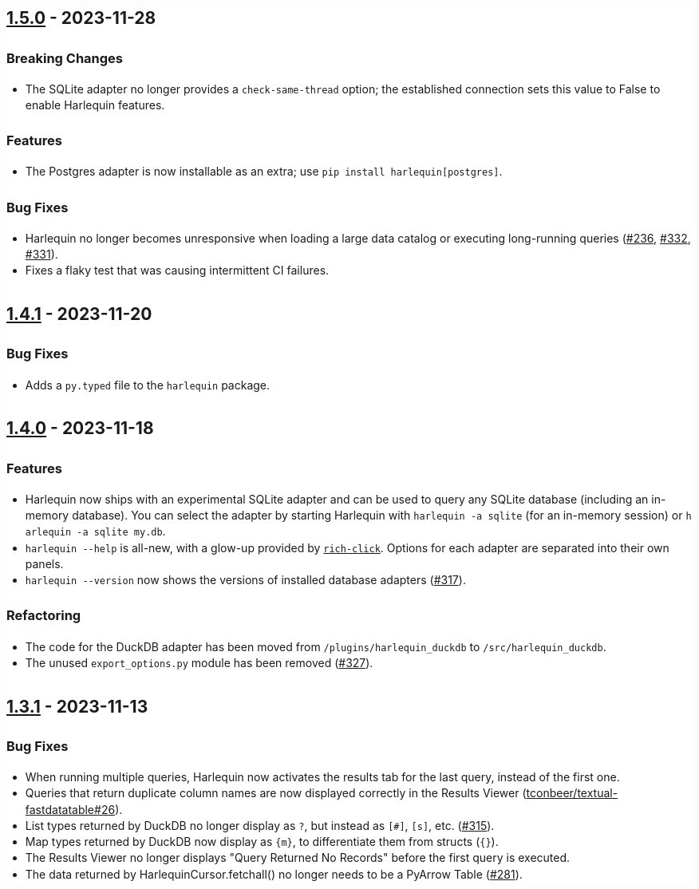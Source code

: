 ## [1.5.0] - 2023-11-28

### Breaking Changes

- The SQLite adapter no longer provides a `check-same-thread` option; the established connection sets this value to False to enable Harlequin features.

### Features

- The Postgres adapter is now installable as an extra; use `pip install harlequin[postgres]`.

### Bug Fixes

- Harlequin no longer becomes unresponsive when loading a large data catalog or executing long-running queries ([#236](https://github.com/tconbeer/harlequin/issues/236), [#332](https://github.com/tconbeer/harlequin/issues/332), [#331](https://github.com/tconbeer/harlequin/issues/331)).
- Fixes a flaky test that was causing intermittent CI failures.

## [1.4.1] - 2023-11-20

### Bug Fixes

- Adds a `py.typed` file to the `harlequin` package.

## [1.4.0] - 2023-11-18

### Features

- Harlequin now ships with an experimental SQLite adapter and can be used to query any SQLite database (including an in-memory database). You can select the adapter by starting Harlequin with `harlequin -a sqlite` (for an in-memory session) or `harlequin -a sqlite my.db`.
- `harlequin --help` is all-new, with a glow-up provided by [`rich-click`](https://github.com/ewels/rich-click). Options for each adapter are separated into their own panels.
- `harlequin --version` now shows the versions of installed database adapters ([#317](https://github.com/tconbeer/harlequin/issues/317)).

### Refactoring

- The code for the DuckDB adapter has been moved from `/plugins/harlequin_duckdb` to `/src/harlequin_duckdb`.
- The unused `export_options.py` module has been removed ([#327](https://github.com/tconbeer/harlequin/issues/327)).

## [1.3.1] - 2023-11-13

### Bug Fixes

- When running multiple queries, Harlequin now activates the results tab for the last query, instead of the first one.
- Queries that return duplicate column names are now displayed correctly in the Results Viewer ([tconbeer/textual-fastdatatable#26](https://github.com/tconbeer/textual-fastdatatable/issues/26)).
- List types returned by DuckDB no longer display as `?`, but instead as `[#]`, `[s]`, etc. ([#315](https://github.com/tconbeer/harlequin/issues/315)).
- Map types returned by DuckDB now display as `{m}`, to differentiate them from structs (`{}`).
- The Results Viewer no longer displays "Query Returned No Records" before the first query is executed.
- The data returned by HarlequinCursor.fetchall() no longer needs to be a PyArrow Table ([#281](https://github.com/tconbeer/harlequin/issues/281)).


[unreleased]: https://github.com/tconbeer/harlequin/compare/2.0.4...HEAD
[2.0.4]: https://github.com/tconbeer/harlequin/compare/2.0.3...2.0.4
[2.0.3]: https://github.com/tconbeer/harlequin/compare/2.0.2...2.0.3
[2.0.2]: https://github.com/tconbeer/harlequin/compare/2.0.1...2.0.2
[2.0.1]: https://github.com/tconbeer/harlequin/compare/2.0.0...2.0.1
[2.0.0]: https://github.com/tconbeer/harlequin/compare/1.25.2...2.0.0
[1.25.2]: https://github.com/tconbeer/harlequin/compare/1.25.1...1.25.2
[1.25.1]: https://github.com/tconbeer/harlequin/compare/1.25.0...1.25.1
[1.25.0]: https://github.com/tconbeer/harlequin/compare/1.24.1...1.25.0
[1.24.1]: https://github.com/tconbeer/harlequin/compare/1.24.0...1.24.1
[1.24.0]: https://github.com/tconbeer/harlequin/compare/1.23.2...1.24.0
[1.23.2]: https://github.com/tconbeer/harlequin/compare/1.23.1...1.23.2
[1.23.1]: https://github.com/tconbeer/harlequin/compare/1.23.0...1.23.1
[1.23.0]: https://github.com/tconbeer/harlequin/compare/1.22.2...1.23.0
[1.22.2]: https://github.com/tconbeer/harlequin/compare/1.22.1...1.22.2
[1.22.1]: https://github.com/tconbeer/harlequin/compare/1.22.0...1.22.1
[1.22.0]: https://github.com/tconbeer/harlequin/compare/1.21.0...1.22.0
[1.21.0]: https://github.com/tconbeer/harlequin/compare/1.20.0...1.21.0
[1.20.0]: https://github.com/tconbeer/harlequin/compare/1.19.0...1.20.0
[1.19.0]: https://github.com/tconbeer/harlequin/compare/1.18.0...1.19.0
[1.18.0]: https://github.com/tconbeer/harlequin/compare/1.17.0...1.18.0
[1.17.0]: https://github.com/tconbeer/harlequin/compare/1.16.2...1.17.0
[1.16.2]: https://github.com/tconbeer/harlequin/compare/1.16.1...1.16.2
[1.16.1]: https://github.com/tconbeer/harlequin/compare/1.16.0...1.16.1
[1.16.0]: https://github.com/tconbeer/harlequin/compare/1.15.0...1.16.0
[1.15.0]: https://github.com/tconbeer/harlequin/compare/1.14.0...1.15.0
[1.14.0]: https://github.com/tconbeer/harlequin/compare/1.13.0...1.14.0
[1.13.0]: https://github.com/tconbeer/harlequin/compare/1.12.0...1.13.0
[1.12.0]: https://github.com/tconbeer/harlequin/compare/1.11.0...1.12.0
[1.11.0]: https://github.com/tconbeer/harlequin/compare/1.10.0...1.11.0
[1.10.0]: https://github.com/tconbeer/harlequin/compare/1.9.2...1.10.0
[1.9.2]: https://github.com/tconbeer/harlequin/compare/1.9.1...1.9.2
[1.9.1]: https://github.com/tconbeer/harlequin/compare/1.9.0...1.9.1
[1.9.0]: https://github.com/tconbeer/harlequin/compare/1.8.0...1.9.0
[1.8.0]: https://github.com/tconbeer/harlequin/compare/1.7.3...1.8.0
[1.7.3]: https://github.com/tconbeer/harlequin/compare/1.7.2...1.7.3
[1.7.2]: https://github.com/tconbeer/harlequin/compare/1.7.1...1.7.2
[1.7.1]: https://github.com/tconbeer/harlequin/compare/1.7.0...1.7.1
[1.7.0]: https://github.com/tconbeer/harlequin/compare/1.6.0...1.7.0
[1.6.0]: https://github.com/tconbeer/harlequin/compare/1.5.0...1.6.0
[1.5.0]: https://github.com/tconbeer/harlequin/compare/1.4.1...1.5.0
[1.4.1]: https://github.com/tconbeer/harlequin/compare/1.4.0...1.4.1
[1.4.0]: https://github.com/tconbeer/harlequin/compare/1.3.1...1.4.0
[1.3.1]: https://github.com/tconbeer/harlequin/compare/1.3.0...1.3.1
[1.3.0]: https://github.com/tconbeer/harlequin/compare/1.2.0...1.3.0
[1.2.0]: https://github.com/tconbeer/harlequin/compare/1.2.0-alpha.1...1.2.0
[1.2.0-alpha.1]: https://github.com/tconbeer/harlequin/compare/1.1.1...1.2.0-alpha.1
[1.1.1]: https://github.com/tconbeer/harlequin/compare/1.1.0...1.1.1
[1.1.0]: https://github.com/tconbeer/harlequin/compare/1.0.1...1.1.0
[1.0.1]: https://github.com/tconbeer/harlequin/compare/1.0.0...1.0.1
[1.0.0]: https://github.com/tconbeer/harlequin/compare/0.0.28...1.0.0
[0.0.28]: https://github.com/tconbeer/harlequin/compare/0.0.26...0.0.28
[0.0.26]: https://github.com/tconbeer/harlequin/compare/0.0.25...0.0.26
[0.0.25]: https://github.com/tconbeer/harlequin/compare/0.0.24...0.0.25
[0.0.24]: https://github.com/tconbeer/harlequin/compare/0.0.23...0.0.24
[0.0.23]: https://github.com/tconbeer/harlequin/compare/0.0.22...0.0.23
[0.0.22]: https://github.com/tconbeer/harlequin/compare/0.0.21...0.0.22
[0.0.21]: https://github.com/tconbeer/harlequin/compare/0.0.20...0.0.21
[0.0.20]: https://github.com/tconbeer/harlequin/compare/0.0.19...0.0.20
[0.0.19]: https://github.com/tconbeer/harlequin/compare/0.0.18...0.0.19
[0.0.18]: https://github.com/tconbeer/harlequin/compare/0.0.17...0.0.18
[0.0.17]: https://github.com/tconbeer/harlequin/compare/0.0.16...0.0.17
[0.0.16]: https://github.com/tconbeer/harlequin/compare/0.0.15...0.0.16
[0.0.15]: https://github.com/tconbeer/harlequin/compare/0.0.14...0.0.15
[0.0.14]: https://github.com/tconbeer/harlequin/compare/0.0.13...0.0.14
[0.0.13]: https://github.com/tconbeer/harlequin/compare/0.0.12...0.0.13
[0.0.12]: https://github.com/tconbeer/harlequin/compare/0.0.11...0.0.12
[0.0.11]: https://github.com/tconbeer/harlequin/compare/0.0.10...0.0.11
[0.0.10]: https://github.com/tconbeer/harlequin/compare/0.0.9...0.0.10
[0.0.9]: https://github.com/tconbeer/harlequin/compare/0.0.8...0.0.9
[0.0.8]: https://github.com/tconbeer/harlequin/compare/0.0.7...0.0.8
[0.0.7]: https://github.com/tconbeer/harlequin/compare/0.0.6...0.0.7
[0.0.6]: https://github.com/tconbeer/harlequin/compare/0.0.5...0.0.6
[0.0.5]: https://github.com/tconbeer/harlequin/compare/0.0.4...0.0.5
[0.0.4]: https://github.com/tconbeer/harlequin/compare/0.0.3...0.0.4
[0.0.3]: https://github.com/tconbeer/harlequin/compare/0.0.2...0.0.3
[0.0.2]: https://github.com/tconbeer/harlequin/compare/0.0.1...0.0.2
[0.0.1]: https://github.com/tconbeer/harlequin/compare/39e26b6dda462cd430eda69daf5ef7157dac4da6...0.0.1